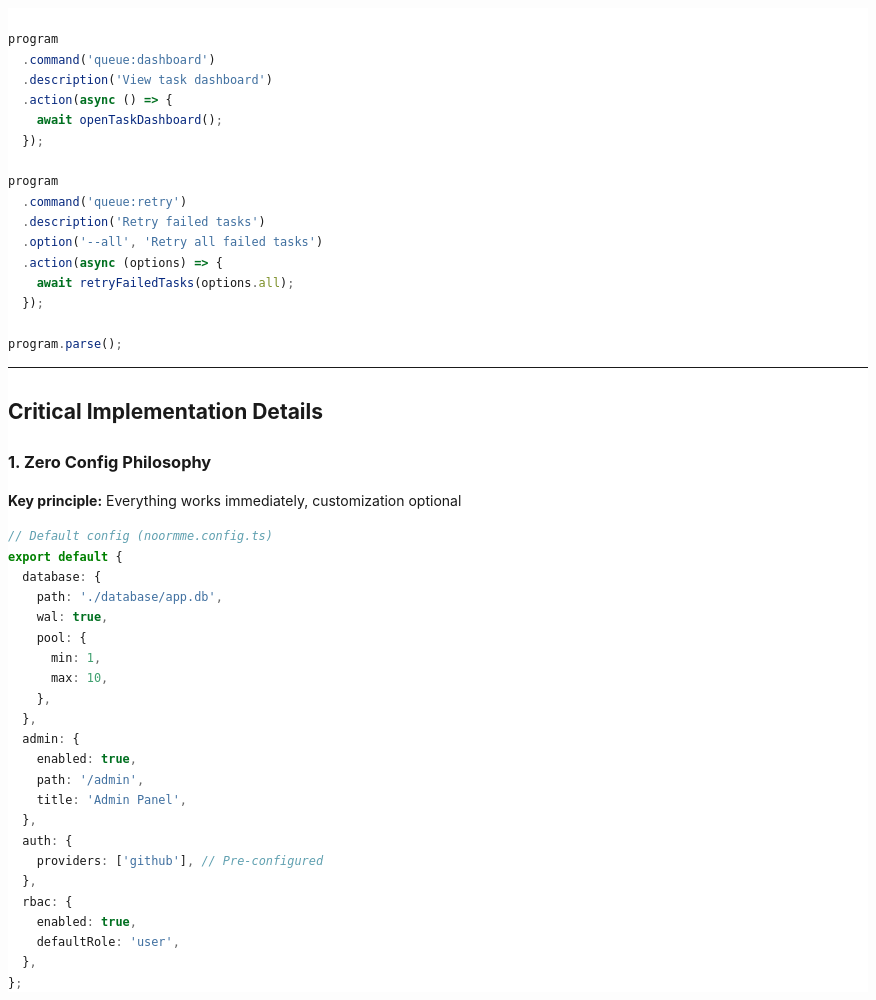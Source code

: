 ```typescript

program
  .command('queue:dashboard')
  .description('View task dashboard')
  .action(async () => {
    await openTaskDashboard();
  });

program
  .command('queue:retry')
  .description('Retry failed tasks')
  .option('--all', 'Retry all failed tasks')
  .action(async (options) => {
    await retryFailedTasks(options.all);
  });

program.parse();
```

---

## Critical Implementation Details

### 1. Zero Config Philosophy

**Key principle:** Everything works immediately, customization optional

```typescript
// Default config (noormme.config.ts)
export default {
  database: {
    path: './database/app.db',
    wal: true,
    pool: {
      min: 1,
      max: 10,
    },
  },
  admin: {
    enabled: true,
    path: '/admin',
    title: 'Admin Panel',
  },
  auth: {
    providers: ['github'], // Pre-configured
  },
  rbac: {
    enabled: true,
    defaultRole: 'user',
  },
};
```
